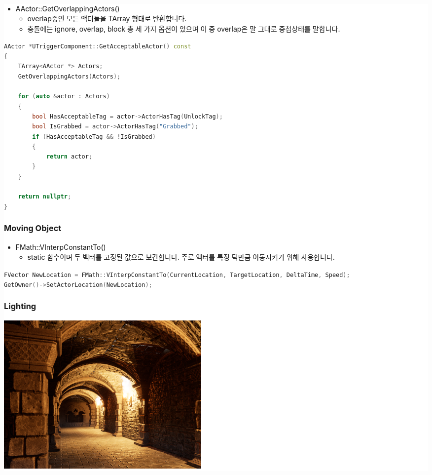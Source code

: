 - AActor::GetOverlappingActors()
  - overlap중인 모든 액터들을 TArray 형태로 반환합니다.
  - 충돌에는 ignore, overlap, block 총 세 가지 옵션이 있으며 이 중 overlap은 말 그대로 중첩상태를 말합니다.
```cpp
AActor *UTriggerComponent::GetAcceptableActor() const
{
    TArray<AActor *> Actors;
    GetOverlappingActors(Actors);

    for (auto &actor : Actors)
    {
        bool HasAcceptableTag = actor->ActorHasTag(UnlockTag);
        bool IsGrabbed = actor->ActorHasTag("Grabbed");
        if (HasAcceptableTag && !IsGrabbed)
        {
            return actor;
        }
    }

    return nullptr;
}
```

### Moving Object
- FMath::VInterpConstantTo()
  - static 함수이며 두 벡터를 고정된 값으로 보간합니다. 주로 액터를 특정 틱만큼 이동시키기 위해 사용합니다.
```cpp
FVector NewLocation = FMath::VInterpConstantTo(CurrentLocation, TargetLocation, DeltaTime, Speed);
GetOwner()->SetActorLocation(NewLocation);
```

### Lighting
<img src="readme-images/crypt_2.png" width="400" height="300"></img>